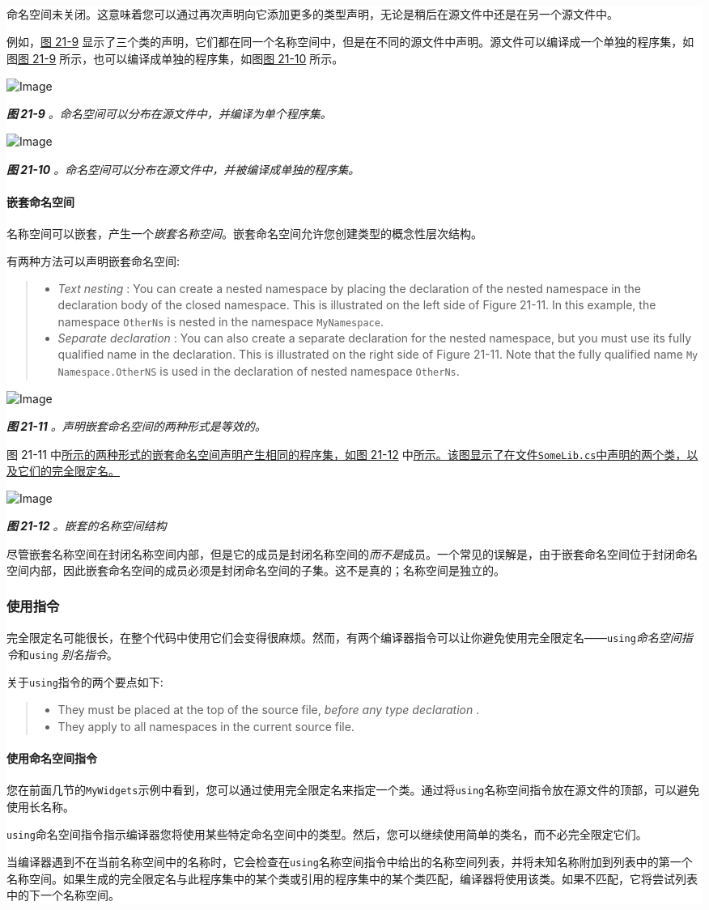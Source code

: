 命名空间未关闭。这意味着您可以通过再次声明向它添加更多的类型声明，无论是稍后在源文件中还是在另一个源文件中。

例如，[图 21-9](#fig_21_9) 显示了三个类的声明，它们都在同一个名称空间中，但是在不同的源文件中声明。源文件可以编译成一个单独的程序集，如图[图 21-9](#fig_21_9) 所示，也可以编译成单独的程序集，如图[图 21-10](#fig_21_10) 所示。

![Image](images/Solis42789fig2109.jpg)

***图 21-9** 。命名空间可以分布在源文件中，并编译为单个程序集。*

![Image](images/Solis42789fig2110.jpg)

***图 21-10** 。命名空间可以分布在源文件中，并被编译成单独的程序集。*

#### 嵌套命名空间

名称空间可以嵌套，产生一个*嵌套名称空间*。嵌套命名空间允许您创建类型的概念性层次结构。

有两种方法可以声明嵌套命名空间:

> *   *Text nesting* : You can create a nested namespace by placing the declaration of the nested namespace in the declaration body of the closed namespace. This is illustrated on the left side of Figure 21-11\. In this example, the namespace `OtherNs` is nested in the namespace `MyNamespace`.
> *   *Separate declaration* : You can also create a separate declaration for the nested namespace, but you must use its fully qualified name in the declaration. This is illustrated on the right side of Figure 21-11\. Note that the fully qualified name `MyNamespace.OtherNS` is used in the declaration of nested namespace `OtherNs`.

![Image](images/Solis42789fig2111.jpg)

***图 21-11** 。声明嵌套命名空间的两种形式是等效的。*

图 21-11 中[所示的两种形式的嵌套命名空间声明产生相同的程序集，如图 21-12](#fig_21_11) 中[所示。该图显示了在文件`SomeLib.cs`中声明的两个类，以及它们的完全限定名。](#fig_21_12)

![Image](images/Solis42789fig2112.jpg)

***图 21-12** 。嵌套的名称空间结构*

尽管嵌套名称空间在封闭名称空间内部，但是它的成员是封闭名称空间的*而不是*成员。一个常见的误解是，由于嵌套命名空间位于封闭命名空间内部，因此嵌套命名空间的成员必须是封闭命名空间的子集。这不是真的；名称空间是独立的。

### 使用指令

完全限定名可能很长，在整个代码中使用它们会变得很麻烦。然而，有两个编译器指令可以让你避免使用完全限定名——`using`*命名空间指令*和`using` *别名指令*。

关于`using`指令的两个要点如下:

> *   They must be placed at the top of the source file, *before any type declaration* .
> *   They apply to all namespaces in the current source file.

#### 使用命名空间指令

您在前面几节的`MyWidgets`示例中看到，您可以通过使用完全限定名来指定一个类。通过将`using`名称空间指令放在源文件的顶部，可以避免使用长名称。

`using`命名空间指令指示编译器您将使用某些特定命名空间中的类型。然后，您可以继续使用简单的类名，而不必完全限定它们。

当编译器遇到不在当前名称空间中的名称时，它会检查在`using`名称空间指令中给出的名称空间列表，并将未知名称附加到列表中的第一个名称空间。如果生成的完全限定名与此程序集中的某个类或引用的程序集中的某个类匹配，编译器将使用该类。如果不匹配，它将尝试列表中的下一个名称空间。

